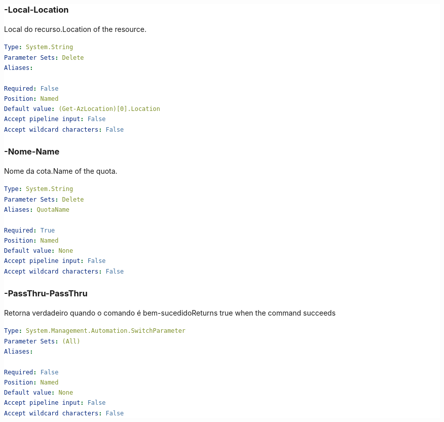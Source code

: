 ### <span data-ttu-id="ecbda-117">-Local</span><span class="sxs-lookup"><span data-stu-id="ecbda-117">-Location</span></span>
<span data-ttu-id="ecbda-118">Local do recurso.</span><span class="sxs-lookup"><span data-stu-id="ecbda-118">Location of the resource.</span></span>

```yaml
Type: System.String
Parameter Sets: Delete
Aliases:

Required: False
Position: Named
Default value: (Get-AzLocation)[0].Location
Accept pipeline input: False
Accept wildcard characters: False

```

### <span data-ttu-id="ecbda-119">-Nome</span><span class="sxs-lookup"><span data-stu-id="ecbda-119">-Name</span></span>
<span data-ttu-id="ecbda-120">Nome da cota.</span><span class="sxs-lookup"><span data-stu-id="ecbda-120">Name of the quota.</span></span>

```yaml
Type: System.String
Parameter Sets: Delete
Aliases: QuotaName

Required: True
Position: Named
Default value: None
Accept pipeline input: False
Accept wildcard characters: False

```

### <span data-ttu-id="ecbda-121">-PassThru</span><span class="sxs-lookup"><span data-stu-id="ecbda-121">-PassThru</span></span>
<span data-ttu-id="ecbda-122">Retorna verdadeiro quando o comando é bem-sucedido</span><span class="sxs-lookup"><span data-stu-id="ecbda-122">Returns true when the command succeeds</span></span>

```yaml
Type: System.Management.Automation.SwitchParameter
Parameter Sets: (All)
Aliases:

Required: False
Position: Named
Default value: None
Accept pipeline input: False
Accept wildcard characters: False

```
